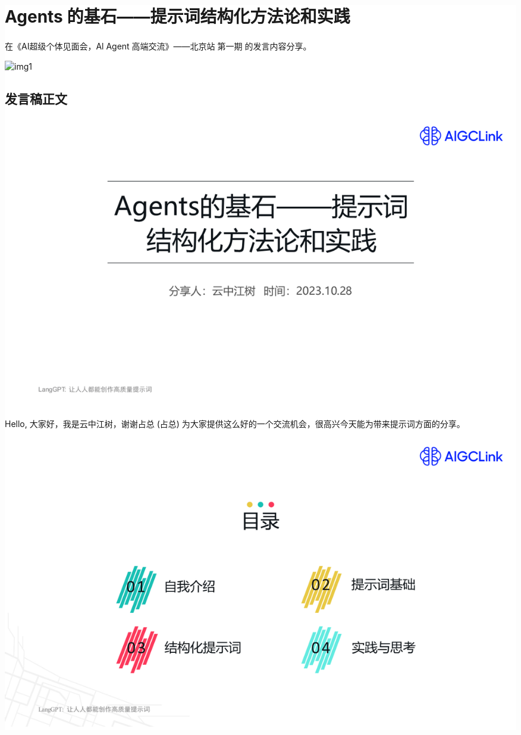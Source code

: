 # Agents 的基石——提示词结构化方法论和实践

在《AI超级个体见面会，Al Agent 高端交流》——北京站 第一期  的发言内容分享。

![img1](imgs/aigclink_p1.png)


## 发言稿正文

![幻灯片1](AIGCLInkPre_Agents%E5%9F%BA%E7%9F%B3-%E6%8F%90%E7%A4%BA%E8%AF%8D%E5%88%86%E4%BA%AB-%E6%B1%9F%E6%A0%91-20231028/幻灯片1.PNG)

Hello, 大家好，我是云中江树，谢谢占总 (占总) 为大家提供这么好的一个交流机会，很高兴今天能为带来提示词方面的分享。

![幻灯片1](AIGCLInkPre_Agents%E5%9F%BA%E7%9F%B3-%E6%8F%90%E7%A4%BA%E8%AF%8D%E5%88%86%E4%BA%AB-%E6%B1%9F%E6%A0%91-20231028/幻灯片2.PNG)
